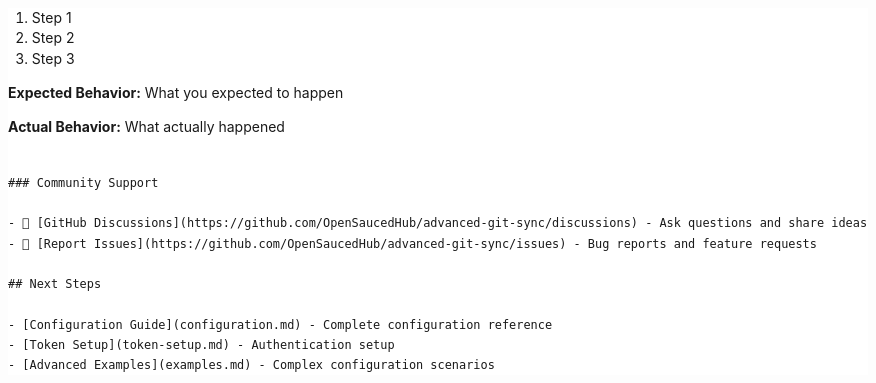 1. Step 1
2. Step 2
3. Step 3

**Expected Behavior:** What you expected to happen

**Actual Behavior:** What actually happened

```

### Community Support

- 💬 [GitHub Discussions](https://github.com/OpenSaucedHub/advanced-git-sync/discussions) - Ask questions and share ideas
- 🐛 [Report Issues](https://github.com/OpenSaucedHub/advanced-git-sync/issues) - Bug reports and feature requests

## Next Steps

- [Configuration Guide](configuration.md) - Complete configuration reference
- [Token Setup](token-setup.md) - Authentication setup
- [Advanced Examples](examples.md) - Complex configuration scenarios
```
